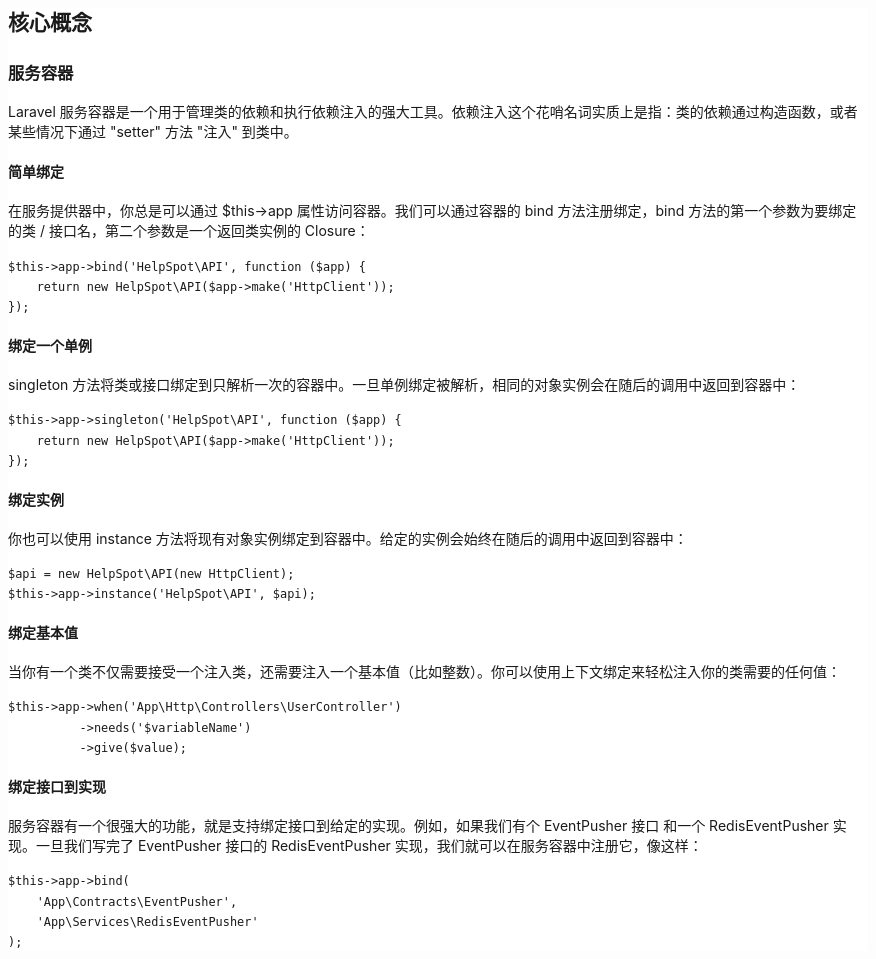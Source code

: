 ## 核心概念

### 服务容器

Laravel 服务容器是一个用于管理类的依赖和执行依赖注入的强大工具。依赖注入这个花哨名词实质上是指：类的依赖通过构造函数，或者某些情况下通过 "setter" 方法 "注入" 到类中。

#### 简单绑定

在服务提供器中，你总是可以通过 $this->app 属性访问容器。我们可以通过容器的 bind 方法注册绑定，bind 方法的第一个参数为要绑定的类 / 接口名，第二个参数是一个返回类实例的 Closure：

```
$this->app->bind('HelpSpot\API', function ($app) {
    return new HelpSpot\API($app->make('HttpClient'));
});
```

#### 绑定一个单例

singleton 方法将类或接口绑定到只解析一次的容器中。一旦单例绑定被解析，相同的对象实例会在随后的调用中返回到容器中：

```
$this->app->singleton('HelpSpot\API', function ($app) {
    return new HelpSpot\API($app->make('HttpClient'));
});
```

#### 绑定实例

你也可以使用 instance 方法将现有对象实例绑定到容器中。给定的实例会始终在随后的调用中返回到容器中：

```
$api = new HelpSpot\API(new HttpClient);
$this->app->instance('HelpSpot\API', $api);
```

#### 绑定基本值

当你有一个类不仅需要接受一个注入类，还需要注入一个基本值（比如整数）。你可以使用上下文绑定来轻松注入你的类需要的任何值：

```
$this->app->when('App\Http\Controllers\UserController')
          ->needs('$variableName')
          ->give($value);
```

#### 绑定接口到实现

服务容器有一个很强大的功能，就是支持绑定接口到给定的实现。例如，如果我们有个 EventPusher 接口 和一个 RedisEventPusher 实现。一旦我们写完了 EventPusher 接口的 RedisEventPusher 实现，我们就可以在服务容器中注册它，像这样：

```
$this->app->bind(
    'App\Contracts\EventPusher',
    'App\Services\RedisEventPusher'
);
```
